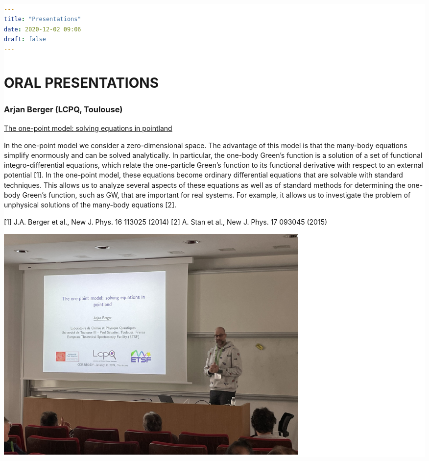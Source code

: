 ```yaml
---
title: "Presentations"
date: 2020-12-02 09:06
draft: false
---
```


# ORAL PRESENTATIONS

### Arjan Berger (LCPQ, Toulouse)

<a href="/presentations/ABerger.pdf">The one-point model: solving equations in pointland</a>

In the one-point model we consider a zero-dimensional space. The advantage of this model is that the many-body equations simplify enormously and can be solved analytically. In particular, the one-body Greenʼs function is a solution of a set of functional integro-differential equations, which relate the one-particle Greenʼs function to its functional derivative with respect to an external potential [1]. In the one-point model, these equations become ordinary differential equations that are solvable with standard techniques.  This allows us to analyze several aspects of these equations as well as of standard methods for determining the one-body Greenʼs function, such as GW, that are important for real systems. For example, it allows us to investigate the problem of unphysical solutions of the many-body equations [2].

[1] J.A. Berger et al., New J. Phys. 16 113025 (2014)
[2] A. Stan et al., New J. Phys. 17 093045 (2015)

<img src="/img/ABerger.jpg" width="600">
